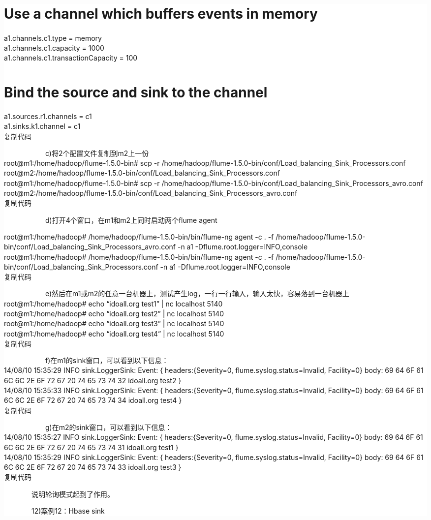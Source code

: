 

<h1 id="use-a-channel-which-buffers-events-in-memory-14">Use a channel which buffers events in memory</h1>

<p>a1.channels.c1.type = memory <br>
a1.channels.c1.capacity = 1000 <br>
a1.channels.c1.transactionCapacity = 100</p>



<h1 id="bind-the-source-and-sink-to-the-channel-10">Bind the source and sink to the channel</h1>

<p>a1.sources.r1.channels = c1 <br>
a1.sinks.k1.channel = c1 <br>
复制代码</p>

<p>　　　　　　c)将2个配置文件复制到m2上一份 <br>
root@m1:/home/hadoop/flume-1.5.0-bin# scp -r /home/hadoop/flume-1.5.0-bin/conf/Load_balancing_Sink_Processors.conf  root@m2:/home/hadoop/flume-1.5.0-bin/conf/Load_balancing_Sink_Processors.conf <br>
root@m1:/home/hadoop/flume-1.5.0-bin# scp -r /home/hadoop/flume-1.5.0-bin/conf/Load_balancing_Sink_Processors_avro.conf root@m2:/home/hadoop/flume-1.5.0-bin/conf/Load_balancing_Sink_Processors_avro.conf <br>
复制代码</p>

<p>　　　　　　d)打开4个窗口，在m1和m2上同时启动两个flume agent</p>

<p>root@m1:/home/hadoop# /home/hadoop/flume-1.5.0-bin/bin/flume-ng agent -c . -f /home/hadoop/flume-1.5.0-bin/conf/Load_balancing_Sink_Processors_avro.conf -n a1 -Dflume.root.logger=INFO,console <br>
root@m1:/home/hadoop# /home/hadoop/flume-1.5.0-bin/bin/flume-ng agent -c . -f /home/hadoop/flume-1.5.0-bin/conf/Load_balancing_Sink_Processors.conf -n a1 -Dflume.root.logger=INFO,console <br>
复制代码</p>

<p>　　　　　　e)然后在m1或m2的任意一台机器上，测试产生log，一行一行输入，输入太快，容易落到一台机器上 <br>
root@m1:/home/hadoop# echo “idoall.org test1” | nc localhost 5140 <br>
root@m1:/home/hadoop# echo “idoall.org test2” | nc localhost 5140 <br>
root@m1:/home/hadoop# echo “idoall.org test3” | nc localhost 5140 <br>
root@m1:/home/hadoop# echo “idoall.org test4” | nc localhost 5140 <br>
复制代码</p>

<p>　　　　　　f)在m1的sink窗口，可以看到以下信息： <br>
14/08/10 15:35:29 INFO sink.LoggerSink: Event: { headers:{Severity=0, flume.syslog.status=Invalid, Facility=0} body: 69 64 6F 61 6C 6C 2E 6F 72 67 20 74 65 73 74 32 idoall.org test2 } <br>
14/08/10 15:35:33 INFO sink.LoggerSink: Event: { headers:{Severity=0, flume.syslog.status=Invalid, Facility=0} body: 69 64 6F 61 6C 6C 2E 6F 72 67 20 74 65 73 74 34 idoall.org test4 } <br>
复制代码</p>

<p>　　　　　　g)在m2的sink窗口，可以看到以下信息： <br>
14/08/10 15:35:27 INFO sink.LoggerSink: Event: { headers:{Severity=0, flume.syslog.status=Invalid, Facility=0} body: 69 64 6F 61 6C 6C 2E 6F 72 67 20 74 65 73 74 31 idoall.org test1 } <br>
14/08/10 15:35:29 INFO sink.LoggerSink: Event: { headers:{Severity=0, flume.syslog.status=Invalid, Facility=0} body: 69 64 6F 61 6C 6C 2E 6F 72 67 20 74 65 73 74 33 idoall.org test3 } <br>
复制代码</p>

<p>　　　　说明轮询模式起到了作用。</p>

<p>　　　　12)案例12：Hbase sink</p>
